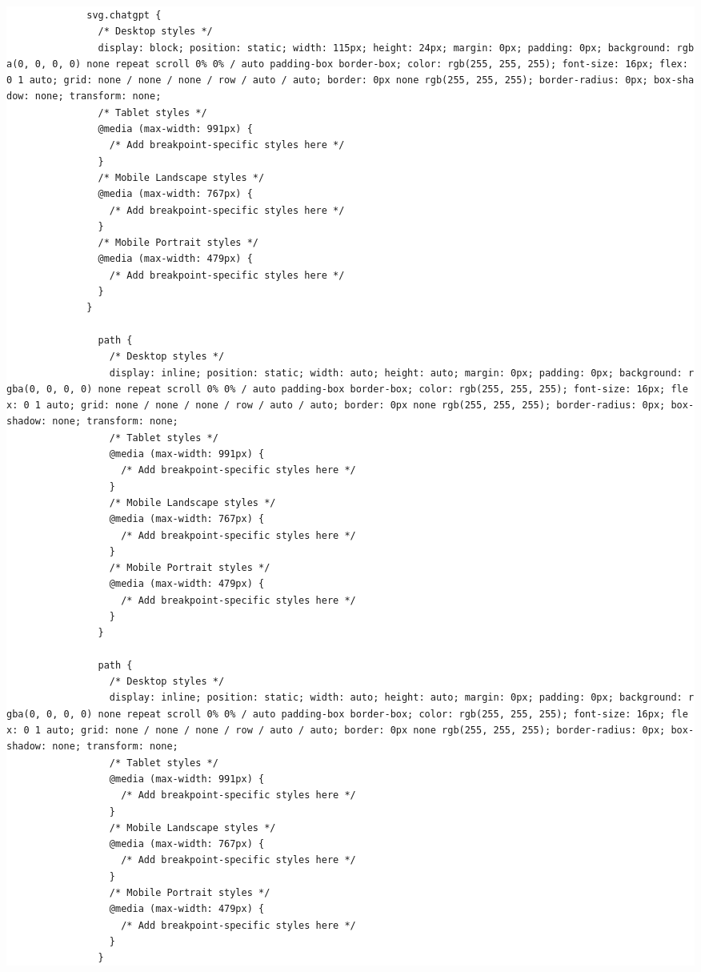                   svg.chatgpt {
                    /* Desktop styles */
                    display: block; position: static; width: 115px; height: 24px; margin: 0px; padding: 0px; background: rgba(0, 0, 0, 0) none repeat scroll 0% 0% / auto padding-box border-box; color: rgb(255, 255, 255); font-size: 16px; flex: 0 1 auto; grid: none / none / none / row / auto / auto; border: 0px none rgb(255, 255, 255); border-radius: 0px; box-shadow: none; transform: none;
                    /* Tablet styles */
                    @media (max-width: 991px) {
                      /* Add breakpoint-specific styles here */
                    }
                    /* Mobile Landscape styles */
                    @media (max-width: 767px) {
                      /* Add breakpoint-specific styles here */
                    }
                    /* Mobile Portrait styles */
                    @media (max-width: 479px) {
                      /* Add breakpoint-specific styles here */
                    }
                  }

                    path {
                      /* Desktop styles */
                      display: inline; position: static; width: auto; height: auto; margin: 0px; padding: 0px; background: rgba(0, 0, 0, 0) none repeat scroll 0% 0% / auto padding-box border-box; color: rgb(255, 255, 255); font-size: 16px; flex: 0 1 auto; grid: none / none / none / row / auto / auto; border: 0px none rgb(255, 255, 255); border-radius: 0px; box-shadow: none; transform: none;
                      /* Tablet styles */
                      @media (max-width: 991px) {
                        /* Add breakpoint-specific styles here */
                      }
                      /* Mobile Landscape styles */
                      @media (max-width: 767px) {
                        /* Add breakpoint-specific styles here */
                      }
                      /* Mobile Portrait styles */
                      @media (max-width: 479px) {
                        /* Add breakpoint-specific styles here */
                      }
                    }

                    path {
                      /* Desktop styles */
                      display: inline; position: static; width: auto; height: auto; margin: 0px; padding: 0px; background: rgba(0, 0, 0, 0) none repeat scroll 0% 0% / auto padding-box border-box; color: rgb(255, 255, 255); font-size: 16px; flex: 0 1 auto; grid: none / none / none / row / auto / auto; border: 0px none rgb(255, 255, 255); border-radius: 0px; box-shadow: none; transform: none;
                      /* Tablet styles */
                      @media (max-width: 991px) {
                        /* Add breakpoint-specific styles here */
                      }
                      /* Mobile Landscape styles */
                      @media (max-width: 767px) {
                        /* Add breakpoint-specific styles here */
                      }
                      /* Mobile Portrait styles */
                      @media (max-width: 479px) {
                        /* Add breakpoint-specific styles here */
                      }
                    }
